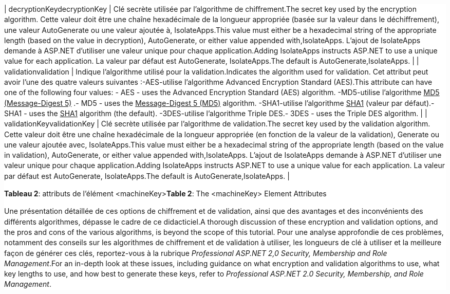 | <span data-ttu-id="dc09f-319">decryptionKey</span><span class="sxs-lookup"><span data-stu-id="dc09f-319">decryptionKey</span></span> | <span data-ttu-id="dc09f-320">Clé secrète utilisée par l’algorithme de chiffrement.</span><span class="sxs-lookup"><span data-stu-id="dc09f-320">The secret key used by the encryption algorithm.</span></span> <span data-ttu-id="dc09f-321">Cette valeur doit être une chaîne hexadécimale de la longueur appropriée (basée sur la valeur dans le déchiffrement), une valeur AutoGenerate ou une valeur ajoutée à, IsolateApps.</span><span class="sxs-lookup"><span data-stu-id="dc09f-321">This value must either be a hexadecimal string of the appropriate length (based on the value in decryption), AutoGenerate, or either value appended with,IsolateApps.</span></span> <span data-ttu-id="dc09f-322">L’ajout de IsolateApps demande à ASP.NET d’utiliser une valeur unique pour chaque application.</span><span class="sxs-lookup"><span data-stu-id="dc09f-322">Adding IsolateApps instructs ASP.NET to use a unique value for each application.</span></span> <span data-ttu-id="dc09f-323">La valeur par défaut est AutoGenerate, IsolateApps.</span><span class="sxs-lookup"><span data-stu-id="dc09f-323">The default is AutoGenerate,IsolateApps.</span></span> |
| <span data-ttu-id="dc09f-324">validation</span><span class="sxs-lookup"><span data-stu-id="dc09f-324">validation</span></span> | <span data-ttu-id="dc09f-325">Indique l’algorithme utilisé pour la validation.</span><span class="sxs-lookup"><span data-stu-id="dc09f-325">Indicates the algorithm used for validation.</span></span> <span data-ttu-id="dc09f-326">Cet attribut peut avoir l’une des quatre valeurs suivantes :-AES-utilise l’algorithme Advanced Encryption Standard (AES).</span><span class="sxs-lookup"><span data-stu-id="dc09f-326">This attribute can have one of the following four values: - AES - uses the Advanced Encryption Standard (AES) algorithm.</span></span> <span data-ttu-id="dc09f-327">-MD5-utilise l’algorithme [MD5 (Message-Digest 5)](http://en.wikipedia.org/wiki/MD5) .</span><span class="sxs-lookup"><span data-stu-id="dc09f-327">- MD5 - uses the [Message-Digest 5 (MD5)](http://en.wikipedia.org/wiki/MD5) algorithm.</span></span> <span data-ttu-id="dc09f-328">-SHA1-utilise l’algorithme [SHA1](http://en.wikipedia.org/wiki/Sha1) (valeur par défaut).</span><span class="sxs-lookup"><span data-stu-id="dc09f-328">- SHA1 - uses the [SHA1](http://en.wikipedia.org/wiki/Sha1) algorithm (the default).</span></span> <span data-ttu-id="dc09f-329">-3DES-utilise l’algorithme Triple DES.</span><span class="sxs-lookup"><span data-stu-id="dc09f-329">- 3DES - uses the Triple DES algorithm.</span></span> |
| <span data-ttu-id="dc09f-330">validationKey</span><span class="sxs-lookup"><span data-stu-id="dc09f-330">validationKey</span></span> | <span data-ttu-id="dc09f-331">Clé secrète utilisée par l’algorithme de validation.</span><span class="sxs-lookup"><span data-stu-id="dc09f-331">The secret key used by the validation algorithm.</span></span> <span data-ttu-id="dc09f-332">Cette valeur doit être une chaîne hexadécimale de la longueur appropriée (en fonction de la valeur de la validation), Generate ou une valeur ajoutée avec, IsolateApps.</span><span class="sxs-lookup"><span data-stu-id="dc09f-332">This value must either be a hexadecimal string of the appropriate length (based on the value in validation), AutoGenerate, or either value appended with,IsolateApps.</span></span> <span data-ttu-id="dc09f-333">L’ajout de IsolateApps demande à ASP.NET d’utiliser une valeur unique pour chaque application.</span><span class="sxs-lookup"><span data-stu-id="dc09f-333">Adding IsolateApps instructs ASP.NET to use a unique value for each application.</span></span> <span data-ttu-id="dc09f-334">La valeur par défaut est AutoGenerate, IsolateApps.</span><span class="sxs-lookup"><span data-stu-id="dc09f-334">The default is AutoGenerate,IsolateApps.</span></span> |

<span data-ttu-id="dc09f-335">**Tableau 2**: attributs de l’élément &lt;machineKey&gt;</span><span class="sxs-lookup"><span data-stu-id="dc09f-335">**Table 2**: The &lt;machineKey&gt; Element Attributes</span></span>

<span data-ttu-id="dc09f-336">Une présentation détaillée de ces options de chiffrement et de validation, ainsi que des avantages et des inconvénients des différents algorithmes, dépasse le cadre de ce didacticiel.</span><span class="sxs-lookup"><span data-stu-id="dc09f-336">A thorough discussion of these encryption and validation options, and the pros and cons of the various algorithms, is beyond the scope of this tutorial.</span></span> <span data-ttu-id="dc09f-337">Pour une analyse approfondie de ces problèmes, notamment des conseils sur les algorithmes de chiffrement et de validation à utiliser, les longueurs de clé à utiliser et la meilleure façon de générer ces clés, reportez-vous à la rubrique *Professional ASP.NET 2,0 Security, Membership and Role Management*.</span><span class="sxs-lookup"><span data-stu-id="dc09f-337">For an in-depth look at these issues, including guidance on what encryption and validation algorithms to use, what key lengths to use, and how best to generate these keys, refer to *Professional ASP.NET 2.0 Security, Membership, and Role Management*.</span></span>

